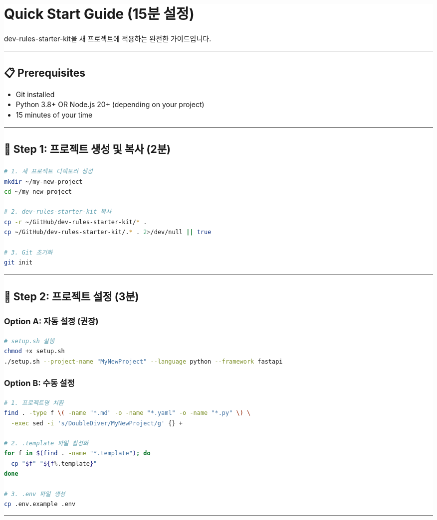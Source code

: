 # Quick Start Guide (15분 설정)

dev-rules-starter-kit을 새 프로젝트에 적용하는 완전한 가이드입니다.

---

## 📋 Prerequisites

- Git installed
- Python 3.8+ OR Node.js 20+ (depending on your project)
- 15 minutes of your time

---

## 🚀 Step 1: 프로젝트 생성 및 복사 (2분)

```bash
# 1. 새 프로젝트 디렉토리 생성
mkdir ~/my-new-project
cd ~/my-new-project

# 2. dev-rules-starter-kit 복사
cp -r ~/GitHub/dev-rules-starter-kit/* .
cp ~/GitHub/dev-rules-starter-kit/.* . 2>/dev/null || true

# 3. Git 초기화
git init
```

---

## 🔧 Step 2: 프로젝트 설정 (3분)

### Option A: 자동 설정 (권장)

```bash
# setup.sh 실행
chmod +x setup.sh
./setup.sh --project-name "MyNewProject" --language python --framework fastapi
```

### Option B: 수동 설정

```bash
# 1. 프로젝트명 치환
find . -type f \( -name "*.md" -o -name "*.yaml" -o -name "*.py" \) \
  -exec sed -i 's/DoubleDiver/MyNewProject/g' {} +

# 2. .template 파일 활성화
for f in $(find . -name "*.template"); do
  cp "$f" "${f%.template}"
done

# 3. .env 파일 생성
cp .env.example .env
```

---
